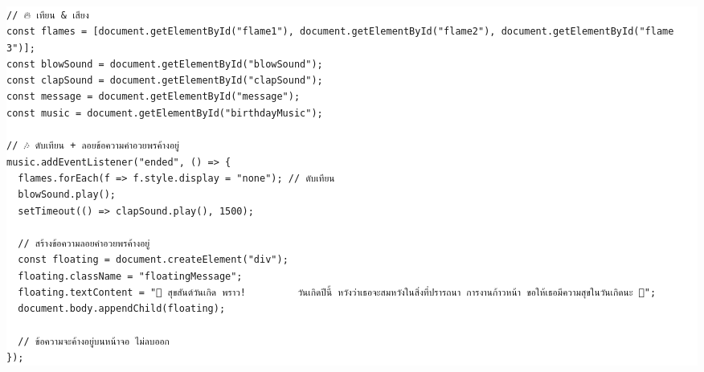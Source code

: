    // 🔥 เทียน & เสียง
    const flames = [document.getElementById("flame1"), document.getElementById("flame2"), document.getElementById("flame3")];
    const blowSound = document.getElementById("blowSound");
    const clapSound = document.getElementById("clapSound");
    const message = document.getElementById("message");
    const music = document.getElementById("birthdayMusic");

    // 🎶 ดับเทียน + ลอยข้อความคำอวยพรค้างอยู่
    music.addEventListener("ended", () => {
      flames.forEach(f => f.style.display = "none"); // ดับเทียน
      blowSound.play();
      setTimeout(() => clapSound.play(), 1500);

      // สร้างข้อความลอยคำอวยพรค้างอยู่
      const floating = document.createElement("div");
      floating.className = "floatingMessage";
      floating.textContent = "🎂 สุขสันต์วันเกิด พราว!         วันเกิดปีนี้ หวังว่าเธอจะสมหวังในสิ่งที่ปรารถนา การงานก้าวหน้า ขอให้เธอมีความสุขในวันเกิดนะ 🎉";
      document.body.appendChild(floating);

      // ข้อความจะค้างอยู่บนหน้าจอ ไม่ลบออก
    });
  </script>
</body>
</html>
